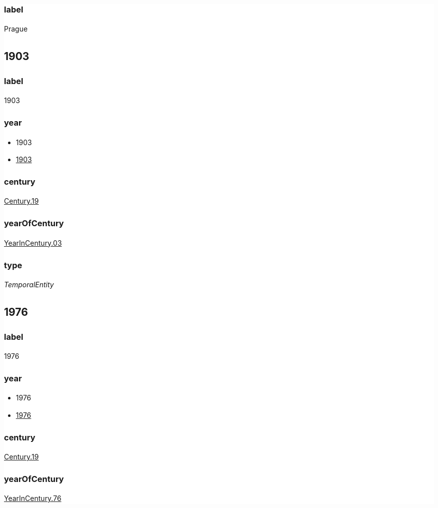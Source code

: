 ### label


Prague

## 1903

### label


1903

### year

 - 1903

 - [1903](#1903)

### century


[Century.19](#Century.19)

### yearOfCentury


[YearInCentury.03](#YearInCentury.03)

### type


*TemporalEntity*

## 1976

### label


1976

### year

 - 1976

 - [1976](#1976)

### century


[Century.19](#Century.19)

### yearOfCentury


[YearInCentury.76](#YearInCentury.76)
